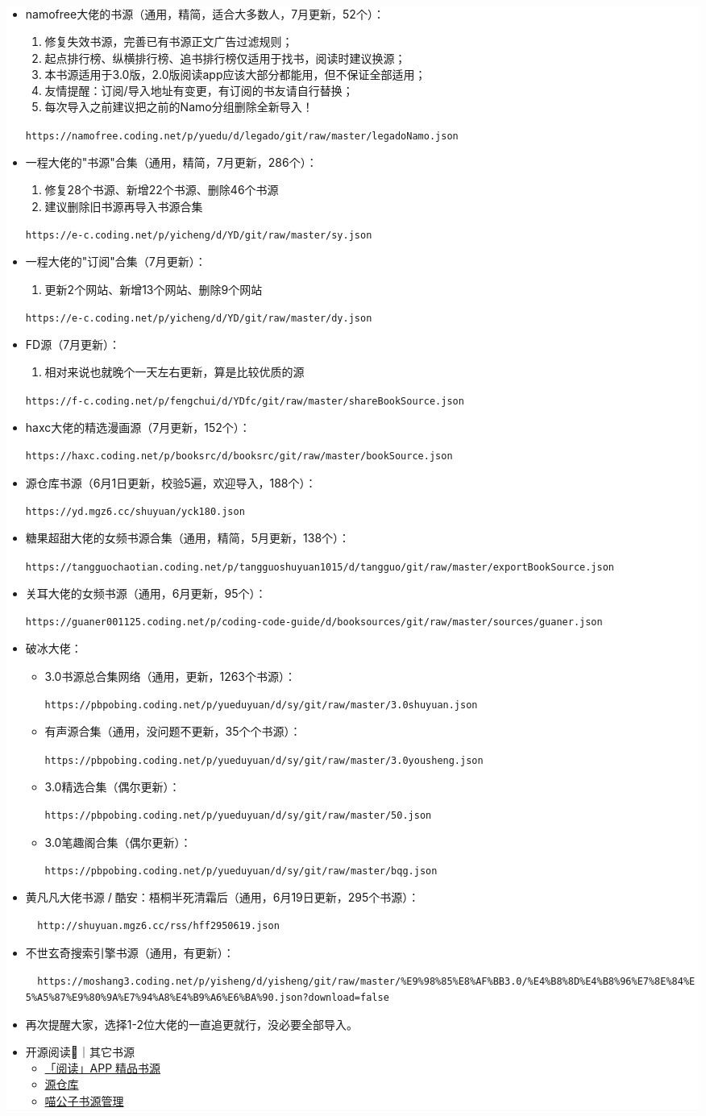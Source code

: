   + namofree大佬的书源（通用，精简，适合大多数人，7月更新，52个）：
      1. 修复失效书源，完善已有书源正文广告过滤规则；
      2. 起点排行榜、纵横排行榜、追书排行榜仅适用于找书，阅读时建议换源；
      3. 本书源适用于3.0版，2.0版阅读app应该大部分都能用，但不保证全部适用；
      4. 友情提醒：订阅/导入地址有变更，有订阅的书友请自行替换；
      5. 每次导入之前建议把之前的Namo分组删除全新导入！

        https://namofree.coding.net/p/yuedu/d/legado/git/raw/master/legadoNamo.json
  + 一程大佬的"书源"合集（通用，精简，7月更新，286个）：
      1. 修复28个书源、新增22个书源、删除46个书源
      2. 建议删除旧书源再导入书源合集

        https://e-c.coding.net/p/yicheng/d/YD/git/raw/master/sy.json
  + 一程大佬的"订阅"合集（7月更新）：
      1. 更新2个网站、新增13个网站、删除9个网站

        https://e-c.coding.net/p/yicheng/d/YD/git/raw/master/dy.json
  + FD源（7月更新）：
      1. 相对来说也就晚个一天左右更新，算是比较优质的源

        https://f-c.coding.net/p/fengchui/d/YDfc/git/raw/master/shareBookSource.json
  + haxc大佬的精选漫画源（7月更新，152个）：
  
        https://haxc.coding.net/p/booksrc/d/booksrc/git/raw/master/bookSource.json
  + 源仓库书源（6月1日更新，校验5遍，欢迎导入，188个）：

        https://yd.mgz6.cc/shuyuan/yck180.json
  + 糖果超甜大佬的女频书源合集（通用，精简，5月更新，138个）：
  
        https://tangguochaotian.coding.net/p/tangguoshuyuan1015/d/tangguo/git/raw/master/exportBookSource.json
  + 关耳大佬的女频书源（通用，6月更新，95个）：
  
        https://guaner001125.coding.net/p/coding-code-guide/d/booksources/git/raw/master/sources/guaner.json
  + 破冰大佬：
    + 3.0书源总合集网络（通用，更新，1263个书源）：

          https://pbpobing.coding.net/p/yueduyuan/d/sy/git/raw/master/3.0shuyuan.json
    + 有声源合集（通用，没问题不更新，35个个书源）：

          https://pbpobing.coding.net/p/yueduyuan/d/sy/git/raw/master/3.0yousheng.json
    + 3.0精选合集（偶尔更新）：

          https://pbpobing.coding.net/p/yueduyuan/d/sy/git/raw/master/50.json
    + 3.0笔趣阁合集（偶尔更新）：

          https://pbpobing.coding.net/p/yueduyuan/d/sy/git/raw/master/bqg.json
  + 黄凡凡大佬书源 / 酷安：梧桐半死清霜后（通用，6月19日更新，295个书源）：

          http://shuyuan.mgz6.cc/rss/hff2950619.json
  + 不世玄奇搜索引擎书源（通用，有更新）：

          https://moshang3.coding.net/p/yisheng/d/yisheng/git/raw/master/%E9%98%85%E8%AF%BB3.0/%E4%B8%8D%E4%B8%96%E7%8E%84%E5%A5%87%E9%80%9A%E7%94%A8%E4%B9%A6%E6%BA%90.json?download=false
  + 再次提醒大家，选择1-2位大佬的一直追更就行，没必要全部导入。

* 开源阅读📖｜其它书源
  + [「阅读」APP 精品书源](https://github.com/XIU2/Yuedu)
  + [源仓库](http://yck.mumuceo.com/yuedu/shuyuan/index.html)
  + [喵公子书源管理](http://yuedu.miaogongzi.net/gx.html)
